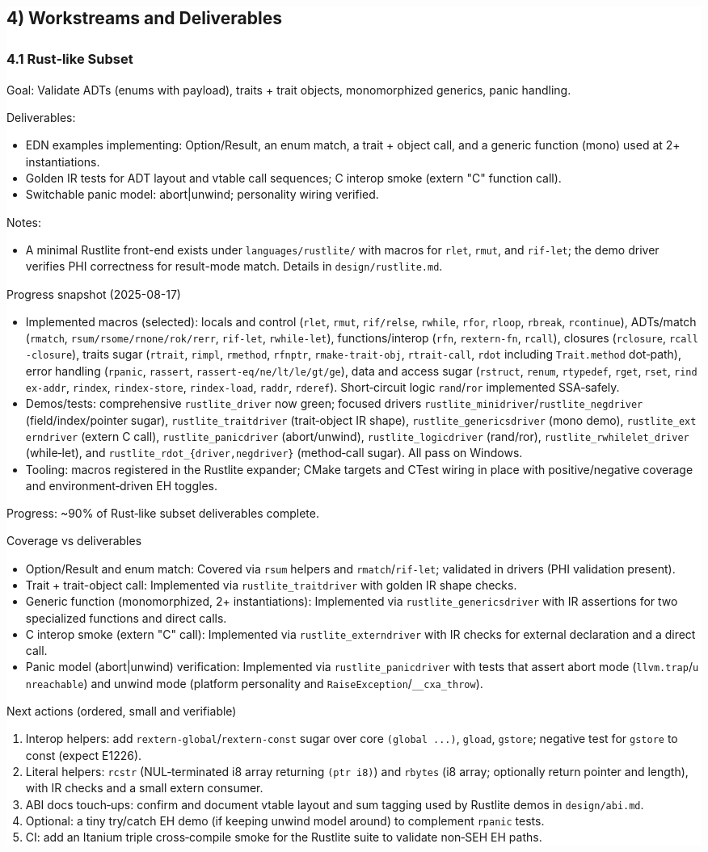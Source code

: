 ## 4) Workstreams and Deliverables

### 4.1 Rust‑like Subset

Goal: Validate ADTs (enums with payload), traits + trait objects, monomorphized generics, panic handling.

Deliverables:
- EDN examples implementing: Option/Result, an enum match, a trait + object call, and a generic function (mono) used at 2+ instantiations.
- Golden IR tests for ADT layout and vtable call sequences; C interop smoke (extern "C" function call).
- Switchable panic model: abort|unwind; personality wiring verified.

Notes:
- A minimal Rustlite front-end exists under `languages/rustlite/` with macros for `rlet`, `rmut`, and `rif-let`; the demo driver verifies PHI correctness for result-mode match. Details in `design/rustlite.md`.

Progress snapshot (2025-08-17)
- Implemented macros (selected): locals and control (`rlet`, `rmut`, `rif/relse`, `rwhile`, `rfor`, `rloop`, `rbreak`, `rcontinue`), ADTs/match (`rmatch`, `rsum/rsome/rnone/rok/rerr`, `rif-let`, `rwhile-let`), functions/interop (`rfn`, `rextern-fn`, `rcall`), closures (`rclosure`, `rcall-closure`), traits sugar (`rtrait`, `rimpl`, `rmethod`, `rfnptr`, `rmake-trait-obj`, `rtrait-call`, `rdot` including `Trait.method` dot‑path), error handling (`rpanic`, `rassert`, `rassert-eq/ne/lt/le/gt/ge`), data and access sugar (`rstruct`, `renum`, `rtypedef`, `rget`, `rset`, `rindex-addr`, `rindex`, `rindex-store`, `rindex-load`, `raddr`, `rderef`). Short‑circuit logic `rand`/`ror` implemented SSA‑safely.
- Demos/tests: comprehensive `rustlite_driver` now green; focused drivers `rustlite_minidriver`/`rustlite_negdriver` (field/index/pointer sugar), `rustlite_traitdriver` (trait‑object IR shape), `rustlite_genericsdriver` (mono demo), `rustlite_externdriver` (extern C call), `rustlite_panicdriver` (abort/unwind), `rustlite_logicdriver` (rand/ror), `rustlite_rwhilelet_driver` (while‑let), and `rustlite_rdot_{driver,negdriver}` (method‑call sugar). All pass on Windows.
- Tooling: macros registered in the Rustlite expander; CMake targets and CTest wiring in place with positive/negative coverage and environment‑driven EH toggles.

Progress: ~90% of Rust‑like subset deliverables complete.

Coverage vs deliverables
- Option/Result and enum match: Covered via `rsum` helpers and `rmatch`/`rif-let`; validated in drivers (PHI validation present).
- Trait + trait-object call: Implemented via `rustlite_traitdriver` with golden IR shape checks.
- Generic function (monomorphized, 2+ instantiations): Implemented via `rustlite_genericsdriver` with IR assertions for two specialized functions and direct calls.
- C interop smoke (extern "C" call): Implemented via `rustlite_externdriver` with IR checks for external declaration and a direct call.
- Panic model (abort|unwind) verification: Implemented via `rustlite_panicdriver` with tests that assert abort mode (`llvm.trap`/`unreachable`) and unwind mode (platform personality and `RaiseException`/`__cxa_throw`).

Next actions (ordered, small and verifiable)
1) Interop helpers: add `rextern-global`/`rextern-const` sugar over core `(global ...)`, `gload`, `gstore`; negative test for `gstore` to const (expect E1226).
2) Literal helpers: `rcstr` (NUL‑terminated i8 array returning `(ptr i8)`) and `rbytes` (i8 array; optionally return pointer and length), with IR checks and a small extern consumer.
3) ABI docs touch‑ups: confirm and document vtable layout and sum tagging used by Rustlite demos in `design/abi.md`.
4) Optional: a tiny try/catch EH demo (if keeping unwind model around) to complement `rpanic` tests.
5) CI: add an Itanium triple cross‑compile smoke for the Rustlite suite to validate non‑SEH EH paths.
